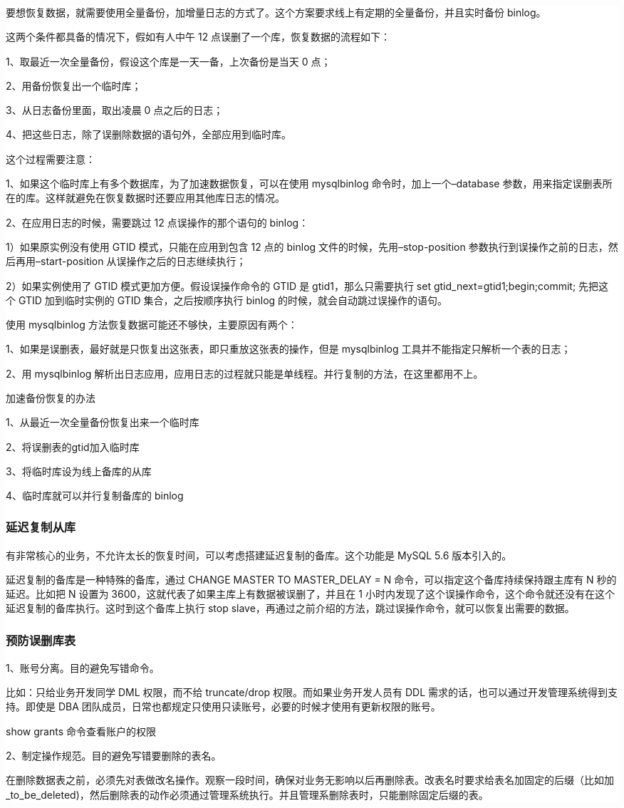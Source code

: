 要想恢复数据，就需要使用全量备份，加增量日志的方式了。这个方案要求线上有定期的全量备份，并且实时备份 binlog。

这两个条件都具备的情况下，假如有人中午 12 点误删了一个库，恢复数据的流程如下：

1、取最近一次全量备份，假设这个库是一天一备，上次备份是当天 0 点；

2、用备份恢复出一个临时库；

3、从日志备份里面，取出凌晨 0 点之后的日志；

4、把这些日志，除了误删除数据的语句外，全部应用到临时库。

这个过程需要注意：

1、如果这个临时库上有多个数据库，为了加速数据恢复，可以在使用 mysqlbinlog 命令时，加上一个–database 参数，用来指定误删表所在的库。这样就避免在恢复数据时还要应用其他库日志的情况。

2、在应用日志的时候，需要跳过 12 点误操作的那个语句的 binlog：

1）如果原实例没有使用 GTID 模式，只能在应用到包含 12 点的 binlog 文件的时候，先用–stop-position 参数执行到误操作之前的日志，然后再用–start-position 从误操作之后的日志继续执行；

2）如果实例使用了 GTID 模式更加方便。假设误操作命令的 GTID 是 gtid1，那么只需要执行 set gtid_next=gtid1;begin;commit; 先把这个 GTID 加到临时实例的 GTID 集合，之后按顺序执行 binlog 的时候，就会自动跳过误操作的语句。

使用 mysqlbinlog 方法恢复数据可能还不够快，主要原因有两个：

1、如果是误删表，最好就是只恢复出这张表，即只重放这张表的操作，但是 mysqlbinlog 工具并不能指定只解析一个表的日志；

2、用 mysqlbinlog 解析出日志应用，应用日志的过程就只能是单线程。并行复制的方法，在这里都用不上。

加速备份恢复的办法 

1、从最近一次全量备份恢复出来一个临时库

2、将误删表的gtid加入临时库 

3、将临时库设为线上备库的从库 

4、临时库就可以并行复制备库的 binlog

### 延迟复制从库

有非常核心的业务，不允许太长的恢复时间，可以考虑搭建延迟复制的备库。这个功能是 MySQL 5.6 版本引入的。

延迟复制的备库是一种特殊的备库，通过 CHANGE MASTER TO MASTER_DELAY = N 命令，可以指定这个备库持续保持跟主库有 N 秒的延迟。比如把 N 设置为 3600，这就代表了如果主库上有数据被误删了，并且在 1 小时内发现了这个误操作命令，这个命令就还没有在这个延迟复制的备库执行。这时到这个备库上执行 stop slave，再通过之前介绍的方法，跳过误操作命令，就可以恢复出需要的数据。

### 预防误删库表

1、账号分离。目的避免写错命令。

比如：只给业务开发同学 DML 权限，而不给 truncate/drop 权限。而如果业务开发人员有 DDL 需求的话，也可以通过开发管理系统得到支持。即使是 DBA 团队成员，日常也都规定只使用只读账号，必要的时候才使用有更新权限的账号。

show grants 命令查看账户的权限

2、制定操作规范。目的避免写错要删除的表名。

在删除数据表之前，必须先对表做改名操作。观察一段时间，确保对业务无影响以后再删除表。改表名时要求给表名加固定的后缀（比如加 _to_be_deleted)，然后删除表的动作必须通过管理系统执行。并且管理系删除表时，只能删除固定后缀的表。
